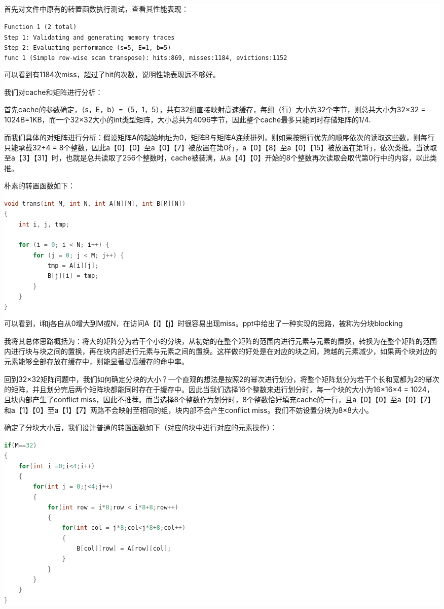 首先对文件中原有的转置函数执行测试，查看其性能表现：

```
Function 1 (2 total)
Step 1: Validating and generating memory traces
Step 2: Evaluating performance (s=5, E=1, b=5)
func 1 (Simple row-wise scan transpose): hits:869, misses:1184, evictions:1152
```

可以看到有1184次miss，超过了hit的次数，说明性能表现远不够好。

我们对cache和矩阵进行分析：

首先cache的参数确定，（s，E，b）=（5，1，5），共有32组直接映射高速缓存，每组（行）大小为32个字节，则总共大小为32×32 = 1024B=1KB，而一个32×32大小的int类型矩阵，大小总共为4096字节，因此整个cache最多只能同时存储矩阵的1/4.

而我们具体的对矩阵进行分析：假设矩阵A的起始地址为0，矩阵B与矩阵A连续排列，则如果按照行优先的顺序依次的读取这些数，则每行只能承载32÷4 = 8个整数，因此a【0】【0】至a【0】【7】被放置在第0行，a【0】【8】至a【0】【15】被放置在第1行，依次类推。当读取至a【3】【31】时，也就是总共读取了256个整数时，cache被装满，从a【4】【0】开始的8个整数再次读取会取代第0行中的内容，以此类推。

朴素的转置函数如下：

```c
void trans(int M, int N, int A[N][M], int B[M][N])
{
    int i, j, tmp;

    for (i = 0; i < N; i++) {
        for (j = 0; j < M; j++) {
            tmp = A[i][j];
            B[j][i] = tmp;
        }
    }    
}
```

可以看到，i和j各自从0增大到M或N，在访问A【i】【j】时很容易出现miss。ppt中给出了一种实现的思路，被称为分块blocking

我将其总体思路概括为：将大的矩阵分为若干个小的分块，从初始的在整个矩阵的范围内进行元素与元素的置换，转换为在整个矩阵的范围内进行块与块之间的置换，再在块内部进行元素与元素之间的置换。这样做的好处是在对应的块之间，跨越的元素减少，如果两个块对应的元素能够全部存放在缓存中，则能显著提高缓存的命中率。

回到32×32矩阵问题中，我们如何确定分块的大小？一个直观的想法是按照2的幂次进行划分，将整个矩阵划分为若干个长和宽都为2的幂次的矩阵，并且划分完后两个矩阵块都能同时存在于缓存中。因此当我们选择16个整数来进行划分时，每一个块的大小为16×16×4 = 1024，且块内部产生了conflict miss，因此不推荐。而当选择8个整数作为划分时，8个整数恰好填充cache的一行，且a【0】【0】至a【0】【7】和a【1】【0】至a【1】【7】两路不会映射至相同的组，块内部不会产生conflict miss。我们不妨设置分块为8×8大小。

确定了分块大小后，我们设计普通的转置函数如下（对应的块中进行对应的元素操作）：

```c
if(M==32)
{
    for(int i =0;i<4;i++)
    {
		for(int j = 0;j<4;j++)
        {
            for(int row = i*8;row < i*8+8;row++)
            {
				for(int col = j*8;col<j*8+8;col++)
                {
					B[col][row] = A[row][col];
                }
            }
        }
    }
}
```

